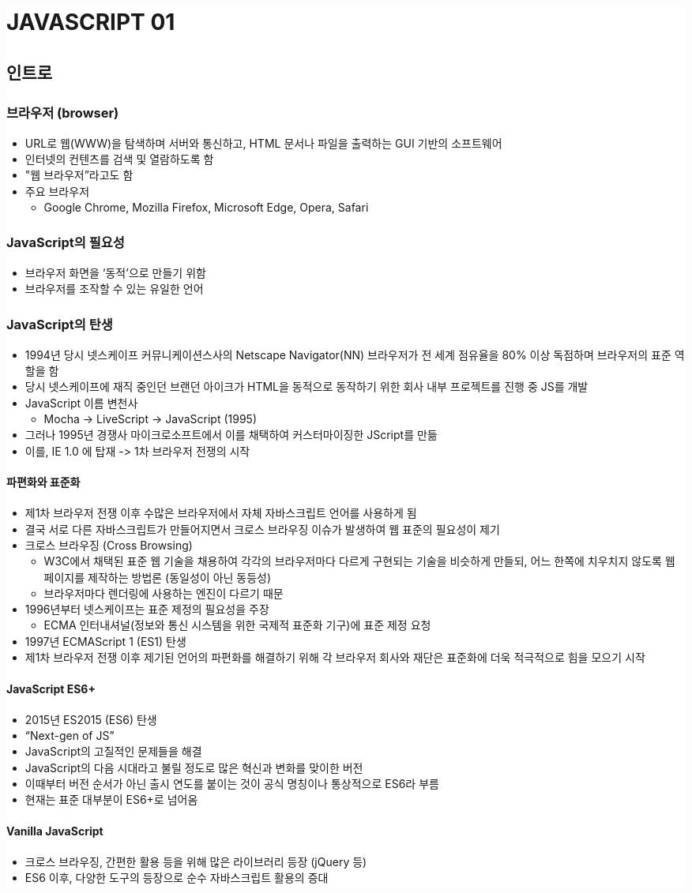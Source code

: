 # JAVASCRIPT 01
## 인트로
### 브라우저 (browser)
- URL로 웹(WWW)을 탐색하며 서버와 통신하고,
HTML 문서나 파일을 출력하는 GUI 기반의 소프트웨어
- 인터넷의 컨텐츠를 검색 및 열람하도록 함
- "웹 브라우저”라고도 함
- 주요 브라우저
  - Google Chrome, Mozilla Firefox, Microsoft Edge, Opera, Safari
### JavaScript의 필요성
- 브라우저 화면을 ‘동적’으로 만들기 위함
- 브라우저를 조작할 수 있는 유일한 언어
### JavaScript의 탄생
- 1994년 당시 넷스케이프 커뮤니케이션스사의 Netscape Navigator(NN) 브라우저가
전 세계 점유율을 80% 이상 독점하며 브라우저의 표준 역할을 함
- 당시 넷스케이프에 재직 중인던 브랜던 아이크가
HTML을 동적으로 동작하기 위한 회사 내부 프로젝트를 진행 중 JS를 개발
- JavaScript 이름 변천사
  - Mocha -> LiveScript -> JavaScript (1995)
- 그러나 1995년 경쟁사 마이크로소프트에서 이를 채택하여 커스터마이징한 JScript를 만듦
- 이를, IE 1.0 에 탑재 -> 1차 브라우저 전쟁의 시작
#### 파편화와 표준화
- 제1차 브라우저 전쟁 이후 수많은 브라우저에서 자체 자바스크립트 언어를 사용하게 됨
- 결국 서로 다른 자바스크립트가 만들어지면서 크로스 브라우징 이슈가 발생하여
웹 표준의 필요성이 제기
- 크로스 브라우징 (Cross Browsing)
  - W3C에서 채택된 표준 웹 기술을 채용하여 각각의 브라우저마다 다르게 구현되는 기술을
비슷하게 만들되, 어느 한쪽에 치우치지 않도록 웹 페이지를 제작하는 방법론 (동일성이 아닌 동등성)
  - 브라우저마다 렌더링에 사용하는 엔진이 다르기 때문
- 1996년부터 넷스케이프는 표준 제정의 필요성을 주장
  - ECMA 인터내셔널(정보와 통신 시스템을 위한 국제적 표준화 기구)에 표준 제정 요청
- 1997년 ECMAScript 1 (ES1) 탄생
- 제1차 브라우저 전쟁 이후 제기된 언어의 파편화를 해결하기 위해
각 브라우저 회사와 재단은 표준화에 더욱 적극적으로 힘을 모으기 시작
#### JavaScript ES6+
- 2015년 ES2015 (ES6) 탄생
- “Next-gen of JS”
- JavaScript의 고질적인 문제들을 해결
- JavaScript의 다음 시대라고 불릴 정도로 많은 혁신과 변화를 맞이한 버전
- 이때부터 버전 순서가 아닌 출시 연도를 붙이는 것이 공식 명칭이나 통상적으로 ES6라 부름
- 현재는 표준 대부분이 ES6+로 넘어옴
#### Vanilla JavaScript
- 크로스 브라우징, 간편한 활용 등을 위해 많은 라이브러리 등장 (jQuery 등)
- ES6 이후, 다양한 도구의 등장으로 순수 자바스크립트 활용의 증대
